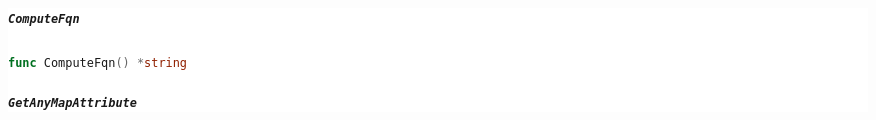 
##### `ComputeFqn` <a name="ComputeFqn" id="@cdktf/provider-cloudflare.zeroTrustDeviceDefaultProfile.ZeroTrustDeviceDefaultProfileExcludeOutputReference.computeFqn"></a>

```go
func ComputeFqn() *string
```

##### `GetAnyMapAttribute` <a name="GetAnyMapAttribute" id="@cdktf/provider-cloudflare.zeroTrustDeviceDefaultProfile.ZeroTrustDeviceDefaultProfileExcludeOutputReference.getAnyMapAttribute"></a>

```go
